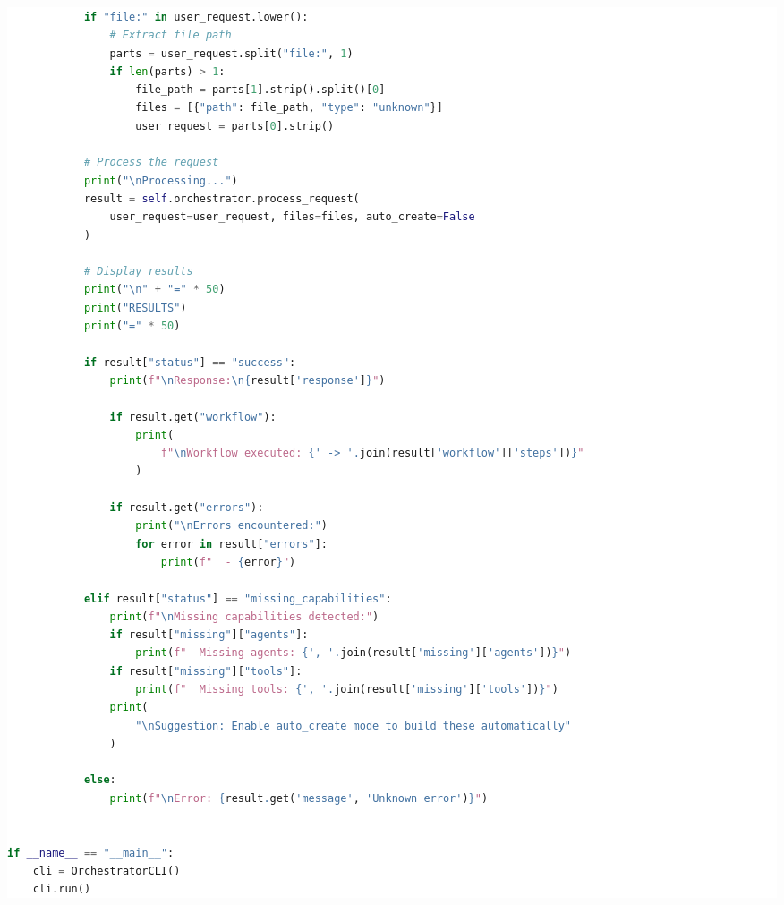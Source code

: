 ```python
            if "file:" in user_request.lower():
                # Extract file path
                parts = user_request.split("file:", 1)
                if len(parts) > 1:
                    file_path = parts[1].strip().split()[0]
                    files = [{"path": file_path, "type": "unknown"}]
                    user_request = parts[0].strip()

            # Process the request
            print("\nProcessing...")
            result = self.orchestrator.process_request(
                user_request=user_request, files=files, auto_create=False
            )

            # Display results
            print("\n" + "=" * 50)
            print("RESULTS")
            print("=" * 50)

            if result["status"] == "success":
                print(f"\nResponse:\n{result['response']}")

                if result.get("workflow"):
                    print(
                        f"\nWorkflow executed: {' -> '.join(result['workflow']['steps'])}"
                    )

                if result.get("errors"):
                    print("\nErrors encountered:")
                    for error in result["errors"]:
                        print(f"  - {error}")

            elif result["status"] == "missing_capabilities":
                print(f"\nMissing capabilities detected:")
                if result["missing"]["agents"]:
                    print(f"  Missing agents: {', '.join(result['missing']['agents'])}")
                if result["missing"]["tools"]:
                    print(f"  Missing tools: {', '.join(result['missing']['tools'])}")
                print(
                    "\nSuggestion: Enable auto_create mode to build these automatically"
                )

            else:
                print(f"\nError: {result.get('message', 'Unknown error')}")


if __name__ == "__main__":
    cli = OrchestratorCLI()
    cli.run()

```
